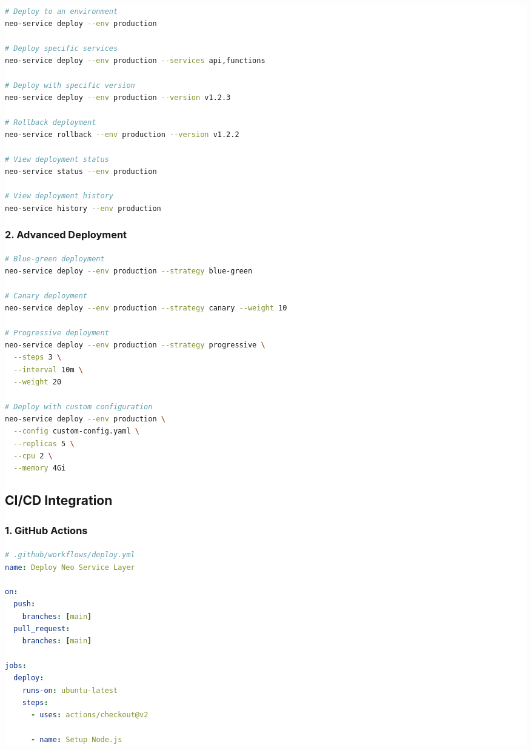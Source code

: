 ```bash
# Deploy to an environment
neo-service deploy --env production

# Deploy specific services
neo-service deploy --env production --services api,functions

# Deploy with specific version
neo-service deploy --env production --version v1.2.3

# Rollback deployment
neo-service rollback --env production --version v1.2.2

# View deployment status
neo-service status --env production

# View deployment history
neo-service history --env production
```

### 2. Advanced Deployment

```bash
# Blue-green deployment
neo-service deploy --env production --strategy blue-green

# Canary deployment
neo-service deploy --env production --strategy canary --weight 10

# Progressive deployment
neo-service deploy --env production --strategy progressive \
  --steps 3 \
  --interval 10m \
  --weight 20

# Deploy with custom configuration
neo-service deploy --env production \
  --config custom-config.yaml \
  --replicas 5 \
  --cpu 2 \
  --memory 4Gi
```

## CI/CD Integration

### 1. GitHub Actions

```yaml
# .github/workflows/deploy.yml
name: Deploy Neo Service Layer

on:
  push:
    branches: [main]
  pull_request:
    branches: [main]

jobs:
  deploy:
    runs-on: ubuntu-latest
    steps:
      - uses: actions/checkout@v2

      - name: Setup Node.js
```